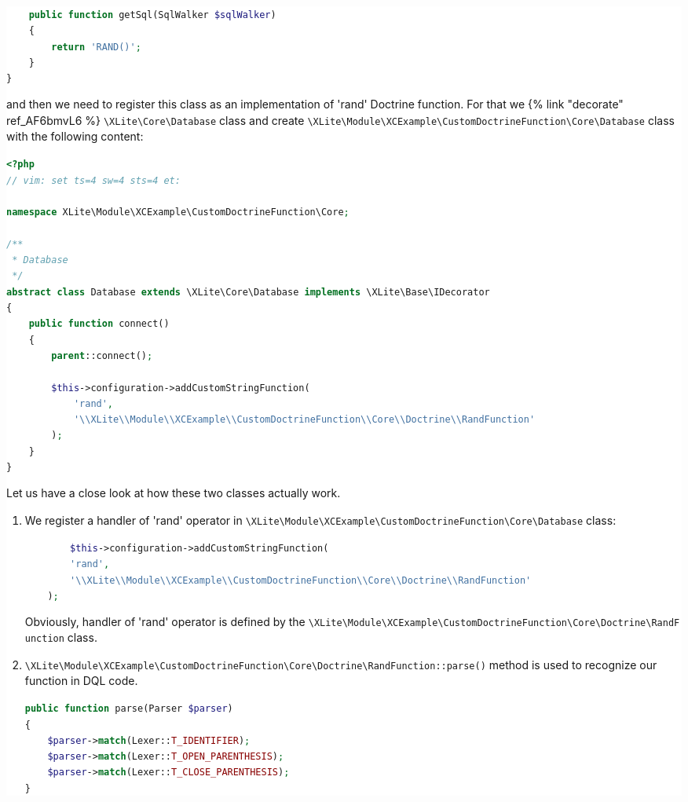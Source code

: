 ```php
    public function getSql(SqlWalker $sqlWalker)
    {
        return 'RAND()';
    }
}
```

and then we need to register this class as an implementation of 'rand' Doctrine function. For that we {% link "decorate" ref_AF6bmvL6 %} `\XLite\Core\Database` class and create `\XLite\Module\XCExample\CustomDoctrineFunction\Core\Database` class with the following content:

```php
<?php
// vim: set ts=4 sw=4 sts=4 et:

namespace XLite\Module\XCExample\CustomDoctrineFunction\Core;

/**
 * Database
 */
abstract class Database extends \XLite\Core\Database implements \XLite\Base\IDecorator
{
    public function connect()
    {
        parent::connect();

        $this->configuration->addCustomStringFunction(
        	'rand',
            '\\XLite\\Module\\XCExample\\CustomDoctrineFunction\\Core\\Doctrine\\RandFunction'
        );
    }
}
```

Let us have a close look at how these two classes actually work.

1. We register a handler of 'rand' operator in `\XLite\Module\XCExample\CustomDoctrineFunction\Core\Database` class:

	```php
            $this->configuration->addCustomStringFunction(
        	'rand',
            '\\XLite\\Module\\XCExample\\CustomDoctrineFunction\\Core\\Doctrine\\RandFunction'
        );
    ```
    
    Obviously, handler of 'rand' operator is defined by the `\XLite\Module\XCExample\CustomDoctrineFunction\Core\Doctrine\RandFunction` class.
    
2. `\XLite\Module\XCExample\CustomDoctrineFunction\Core\Doctrine\RandFunction::parse()` method is used to recognize our function in DQL code.

	```php
    public function parse(Parser $parser)
    {
        $parser->match(Lexer::T_IDENTIFIER);
        $parser->match(Lexer::T_OPEN_PARENTHESIS);
        $parser->match(Lexer::T_CLOSE_PARENTHESIS);
    }
    ```
    